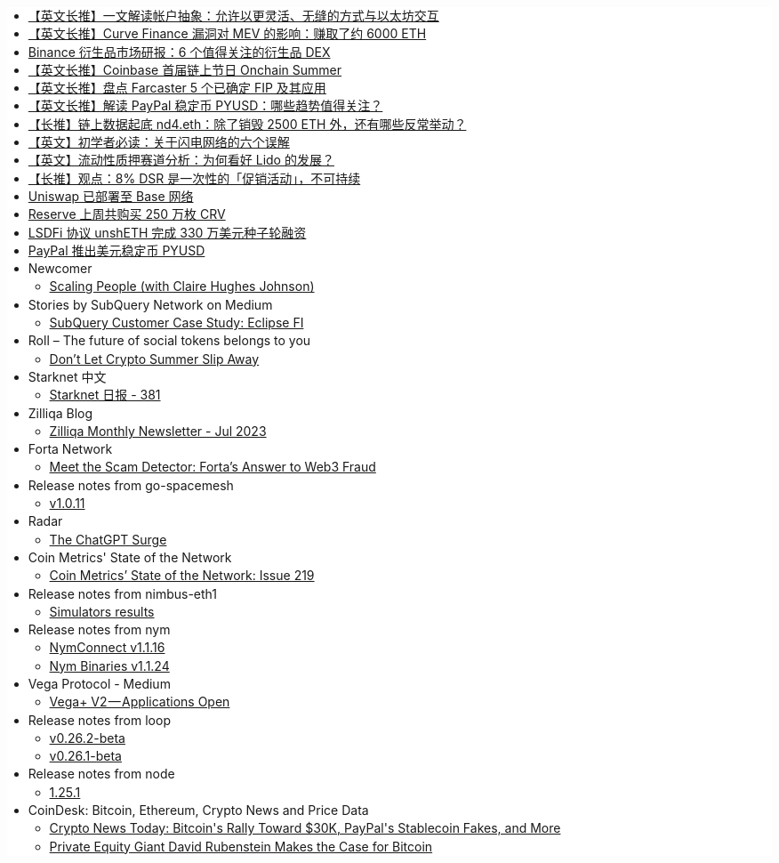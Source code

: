   - [【英文长推】一文解读帐户抽象：允许以更灵活、无缝的方式与以太坊交互](https://twitter.com/ipor_intern/status/1688497725103624193)
  - [【英文长推】Curve Finance 漏洞对 MEV 的影响：赚取了约 6000 ETH](https://twitter.com/i/web/status/1688629234527318017)
  - [Binance 衍生品市场研报：6 个值得关注的衍生品 DEX](https://www.theblockbeats.info/news/44123)
  - [【英文长推】Coinbase 首届链上节日 Onchain Summer](https://twitter.com/crypto__kermit/status/1688487291679879168)
  - [【英文长推】盘点 Farcaster 5 个已确定 FIP 及其应用](https://twitter.com/onnnnnnnion/status/1688233663308132352)
  - [【英文长推】解读 PayPal 稳定币 PYUSD：哪些趋势值得关注？](https://twitter.com/christine_dkim/status/1688653762703896578)
  - [【长推】链上数据起底 nd4.eth：除了销毁 2500 ETH 外，还有哪些反常举动？](https://twitter.com/tmel0211/status/1688523166183030784)
  - [【英文】初学者必读：关于闪电网络的六个误解](https://viktorbunin.medium.com/lightning-for-those-who-havent-checked-in-on-it-in-a-while-776a1d8daebe)
  - [【英文】流动性质押赛道分析：为何看好 Lido 的发展？](https://writing.defiance.capital/lido-finance-the-most-liquid-staking-protocol-6033c01a94f2)
  - [【长推】观点：8% DSR 是一次性的「促销活动」，不可持续](https://twitter.com/wzxznl/status/1688502824970375168)
  - [Uniswap 已部署至 Base 网络](https://twitter.com/Uniswap/status/1688581784609435648)
  - [Reserve 上周共购买 250 万枚 CRV](https://twitter.com/reserveprotocol/status/1688704316029485057)
  - [LSDFi 协议 unshETH 完成 330 万美元种子轮融资](https://twitter.com/unsheth_xyz/status/1688599205349101579)
  - [PayPal 推出美元稳定币 PYUSD](https://newsroom.paypal-corp.com/2023-08-07-PayPal-Launches-U-S-Dollar-Stablecoin)
- Newcomer
  - [Scaling People (with Claire Hughes Johnson)](https://www.newcomer.co/p/scaling-people-with-claire-hughes)
- Stories by SubQuery Network on Medium
  - [SubQuery Customer Case Study: Eclipse FI](https://subquery.medium.com/subquery-customer-case-study-eclipse-fi-75fefe4148ea?source=rss-363112002081------2)
- Roll – The future of social tokens belongs to you
  - [Don’t Let Crypto Summer Slip Away](https://tryroll.com/dont-let-crypto-summer-slip-away/)
- Starknet 中文
  - [Starknet 日报 - 381](https://starknetzh.substack.com/p/starknet-381)
- Zilliqa Blog
  - [Zilliqa Monthly Newsletter - Jul 2023](https://blog.zilliqa.com/zilliqa-monthly-newsletter-jul-2023/)
- Forta Network
  - [Meet the Scam Detector: Forta’s Answer to Web3 Fraud](https://forta.org/blog/meet-the-scam-detector-fortas-answer-to-web3-fraud/)
- Release notes from go-spacemesh
  - [v1.0.11](https://github.com/spacemeshos/go-spacemesh/releases/tag/v1.0.11)
- Radar
  - [The ChatGPT Surge](https://www.oreilly.com/radar/the-chatgpt-surge/)
- Coin Metrics' State of the Network
  - [Coin Metrics’ State of the Network: Issue 219](https://coinmetrics.substack.com/p/state-of-the-network-issue-219)
- Release notes from nimbus-eth1
  - [Simulators results](https://github.com/status-im/nimbus-eth1/releases/tag/sim-stat)
- Release notes from nym
  - [NymConnect v1.1.16](https://github.com/nymtech/nym/releases/tag/nym-connect-v1.1.16)
  - [Nym Binaries v1.1.24](https://github.com/nymtech/nym/releases/tag/nym-binaries-v1.1.24)
- Vega Protocol - Medium
  - [Vega+ V2 — Applications Open](https://blog.vega.xyz/vega-v2-applications-open-bf5946d32dbf?source=rss----ac3f275d266f---4)
- Release notes from loop
  - [v0.26.2-beta](https://github.com/lightninglabs/loop/releases/tag/v0.26.2-beta)
  - [v0.26.1-beta](https://github.com/lightninglabs/loop/releases/tag/v0.26.1-beta)
- Release notes from node
  - [1.25.1](https://github.com/mysteriumnetwork/node/releases/tag/1.25.1)
- CoinDesk: Bitcoin, Ethereum, Crypto News and Price Data
  - [Crypto News Today: Bitcoin's Rally Toward $30K, PayPal's Stablecoin Fakes, and More](https://www.coindesk.com/markets/2023/08/08/crypto-news-today/?utm_medium=referral&utm_source=rss&utm_campaign=headlines)
  - [Private Equity Giant David Rubenstein Makes the Case for Bitcoin](https://www.coindesk.com/markets/2023/08/08/private-equity-giant-david-rubenstein-makes-the-case-for-bitcoin/?utm_medium=referral&utm_source=rss&utm_campaign=headlines)